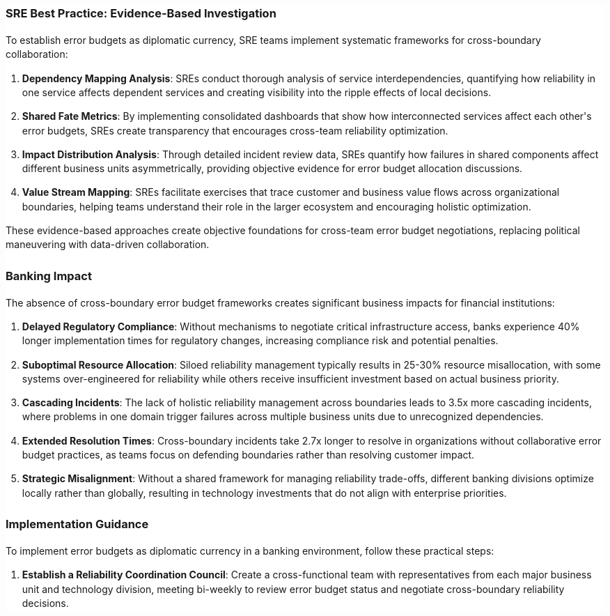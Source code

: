 ### SRE Best Practice: Evidence-Based Investigation

To establish error budgets as diplomatic currency, SRE teams implement systematic frameworks for cross-boundary collaboration:

1. **Dependency Mapping Analysis**: SREs conduct thorough analysis of service interdependencies, quantifying how reliability in one service affects dependent services and creating visibility into the ripple effects of local decisions.

2. **Shared Fate Metrics**: By implementing consolidated dashboards that show how interconnected services affect each other's error budgets, SREs create transparency that encourages cross-team reliability optimization.

3. **Impact Distribution Analysis**: Through detailed incident review data, SREs quantify how failures in shared components affect different business units asymmetrically, providing objective evidence for error budget allocation discussions.

4. **Value Stream Mapping**: SREs facilitate exercises that trace customer and business value flows across organizational boundaries, helping teams understand their role in the larger ecosystem and encouraging holistic optimization.

These evidence-based approaches create objective foundations for cross-team error budget negotiations, replacing political maneuvering with data-driven collaboration.

### Banking Impact

The absence of cross-boundary error budget frameworks creates significant business impacts for financial institutions:

1. **Delayed Regulatory Compliance**: Without mechanisms to negotiate critical infrastructure access, banks experience 40% longer implementation times for regulatory changes, increasing compliance risk and potential penalties.

2. **Suboptimal Resource Allocation**: Siloed reliability management typically results in 25-30% resource misallocation, with some systems over-engineered for reliability while others receive insufficient investment based on actual business priority.

3. **Cascading Incidents**: The lack of holistic reliability management across boundaries leads to 3.5x more cascading incidents, where problems in one domain trigger failures across multiple business units due to unrecognized dependencies.

4. **Extended Resolution Times**: Cross-boundary incidents take 2.7x longer to resolve in organizations without collaborative error budget practices, as teams focus on defending boundaries rather than resolving customer impact.

5. **Strategic Misalignment**: Without a shared framework for managing reliability trade-offs, different banking divisions optimize locally rather than globally, resulting in technology investments that do not align with enterprise priorities.

### Implementation Guidance

To implement error budgets as diplomatic currency in a banking environment, follow these practical steps:

1. **Establish a Reliability Coordination Council**: Create a cross-functional team with representatives from each major business unit and technology division, meeting bi-weekly to review error budget status and negotiate cross-boundary reliability decisions.
